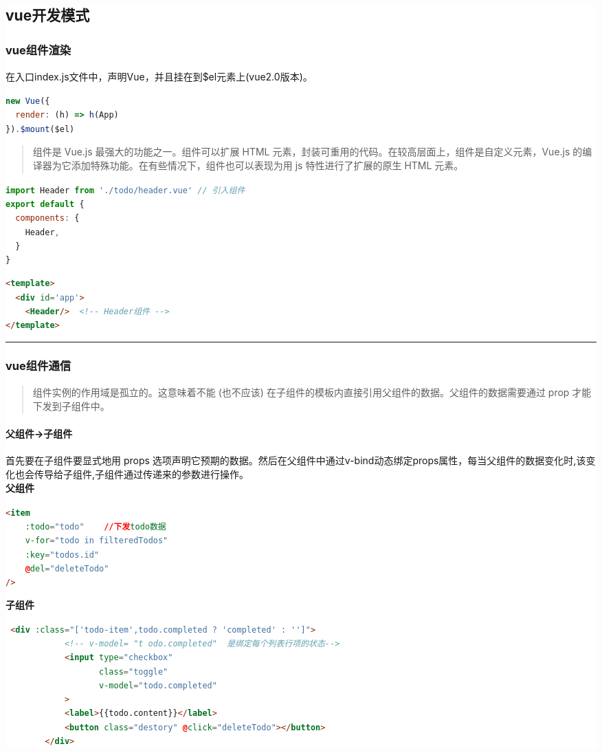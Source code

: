 ## vue开发模式
### vue组件渲染
  在入口index.js文件中，声明Vue，并且挂在到$el元素上(vue2.0版本)。
  ```javascript
  new Vue({
    render: (h) => h(App)
  }).$mount($el)
  ```

  >组件是 Vue.js 最强大的功能之一。组件可以扩展 HTML 元素，封装可重用的代码。在较高层面上，组件是自定义元素，Vue.js 的编译器为它添加特殊功能。在有些情况下，组件也可以表现为用 js 特性进行了扩展的原生 HTML 元素。

  ```javascript
  import Header from './todo/header.vue' // 引入组件
  export default {
    components: {
      Header,
    }
  }
  ```
  ```html
  <template>
    <div id='app'>
      <Header/>  <!-- Header组件 -->
  </template>
  ```

----------

### vue组件通信
  > 组件实例的作用域是孤立的。这意味着不能 (也不应该) 在子组件的模板内直接引用父组件的数据。父组件的数据需要通过 prop 才能下发到子组件中。

#### 父组件->子组件
首先要在子组件要显式地用 props 选项声明它预期的数据。然后在父组件中通过v-bind动态绑定props属性，每当父组件的数据变化时,该变化也会传导给子组件,子组件通过传递来的参数进行操作。
<br>
**父组件**
```html
<item
    :todo="todo"	//下发todo数据
    v-for="todo in filteredTodos"
    :key="todos.id"
    @del="deleteTodo"
/>
```
**子组件**
```html
 <div :class="['todo-item',todo.completed ? 'completed' : '']">
            <!-- v-model= "t odo.completed"  是绑定每个列表行项的状态-->
            <input type="checkbox"
                   class="toggle"
                   v-model="todo.completed"
            >
            <label>{{todo.content}}</label>
            <button class="destory" @click="deleteTodo"></button>
        </div>
```
